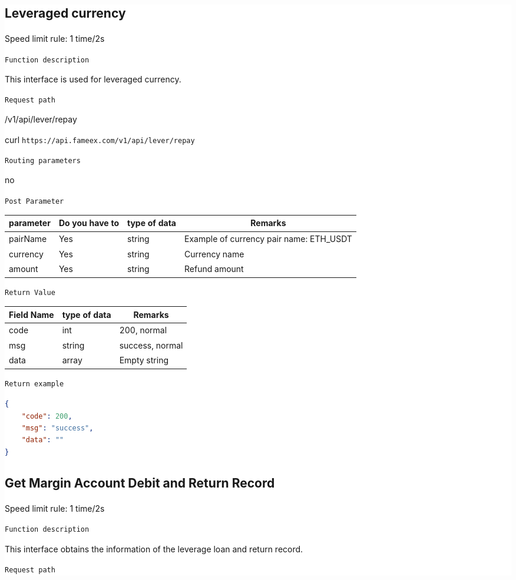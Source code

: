 ## Leveraged currency

Speed limit rule: 1 time/2s

`Function description`

This interface is used for leveraged currency.

`Request path`

/v1/api/lever/repay

curl `https://api.fameex.com/v1/api/lever/repay`

`Routing parameters`

no

`Post Parameter`

| parameter | Do you have to | type of data | Remarks                                 |
| --------- | -------------- | ------------ | --------------------------------------- |
| pairName  | Yes            | string       | Example of currency pair name: ETH_USDT |
| currency  | Yes            | string       | Currency name                           |
| amount    | Yes            | string       | Refund amount                           |

`Return Value`

| Field Name | type of data | Remarks         |
| ---------- | ------------ | --------------- |
| code       | int          | 200, normal     |
| msg        | string       | success, normal |
| data       | array        | Empty string    |

`Return example`

```json
{
    "code": 200,
    "msg": "success",
    "data": ""
}
```

## Get Margin Account Debit and Return Record

Speed limit rule: 1 time/2s

`Function description`

This interface obtains the information of the leverage loan and return record.

`Request path`
